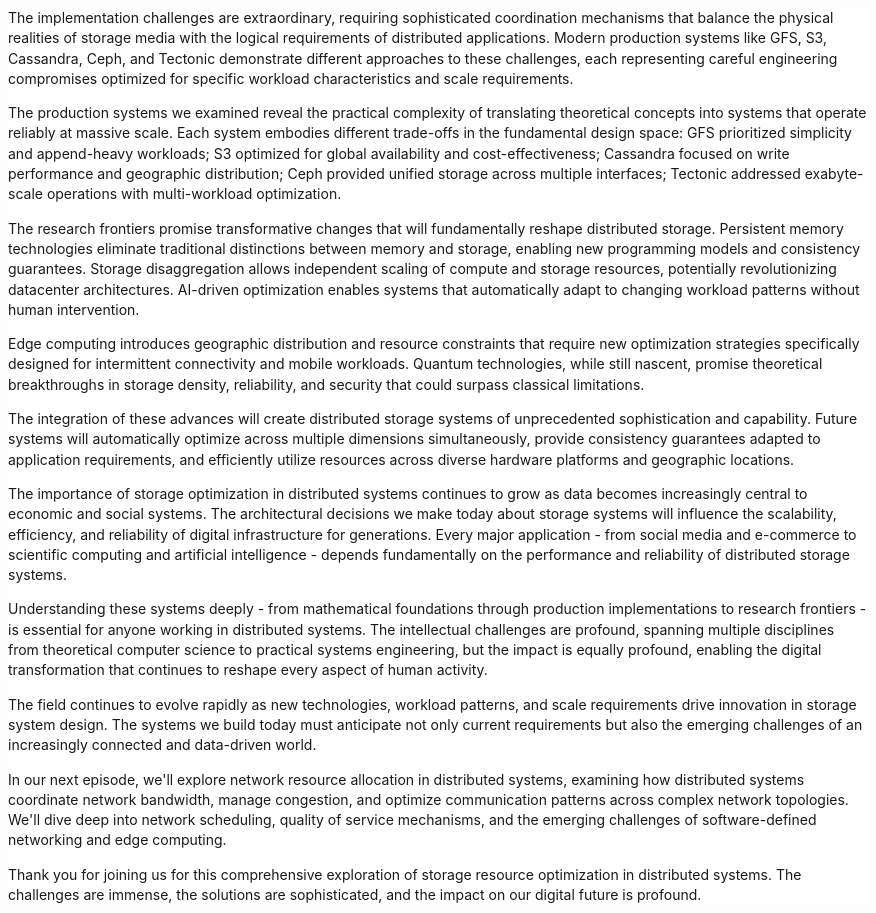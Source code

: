 The implementation challenges are extraordinary, requiring sophisticated coordination mechanisms that balance the physical realities of storage media with the logical requirements of distributed applications. Modern production systems like GFS, S3, Cassandra, Ceph, and Tectonic demonstrate different approaches to these challenges, each representing careful engineering compromises optimized for specific workload characteristics and scale requirements.

The production systems we examined reveal the practical complexity of translating theoretical concepts into systems that operate reliably at massive scale. Each system embodies different trade-offs in the fundamental design space: GFS prioritized simplicity and append-heavy workloads; S3 optimized for global availability and cost-effectiveness; Cassandra focused on write performance and geographic distribution; Ceph provided unified storage across multiple interfaces; Tectonic addressed exabyte-scale operations with multi-workload optimization.

The research frontiers promise transformative changes that will fundamentally reshape distributed storage. Persistent memory technologies eliminate traditional distinctions between memory and storage, enabling new programming models and consistency guarantees. Storage disaggregation allows independent scaling of compute and storage resources, potentially revolutionizing datacenter architectures. AI-driven optimization enables systems that automatically adapt to changing workload patterns without human intervention.

Edge computing introduces geographic distribution and resource constraints that require new optimization strategies specifically designed for intermittent connectivity and mobile workloads. Quantum technologies, while still nascent, promise theoretical breakthroughs in storage density, reliability, and security that could surpass classical limitations.

The integration of these advances will create distributed storage systems of unprecedented sophistication and capability. Future systems will automatically optimize across multiple dimensions simultaneously, provide consistency guarantees adapted to application requirements, and efficiently utilize resources across diverse hardware platforms and geographic locations.

The importance of storage optimization in distributed systems continues to grow as data becomes increasingly central to economic and social systems. The architectural decisions we make today about storage systems will influence the scalability, efficiency, and reliability of digital infrastructure for generations. Every major application - from social media and e-commerce to scientific computing and artificial intelligence - depends fundamentally on the performance and reliability of distributed storage systems.

Understanding these systems deeply - from mathematical foundations through production implementations to research frontiers - is essential for anyone working in distributed systems. The intellectual challenges are profound, spanning multiple disciplines from theoretical computer science to practical systems engineering, but the impact is equally profound, enabling the digital transformation that continues to reshape every aspect of human activity.

The field continues to evolve rapidly as new technologies, workload patterns, and scale requirements drive innovation in storage system design. The systems we build today must anticipate not only current requirements but also the emerging challenges of an increasingly connected and data-driven world.

In our next episode, we'll explore network resource allocation in distributed systems, examining how distributed systems coordinate network bandwidth, manage congestion, and optimize communication patterns across complex network topologies. We'll dive deep into network scheduling, quality of service mechanisms, and the emerging challenges of software-defined networking and edge computing.

Thank you for joining us for this comprehensive exploration of storage resource optimization in distributed systems. The challenges are immense, the solutions are sophisticated, and the impact on our digital future is profound.